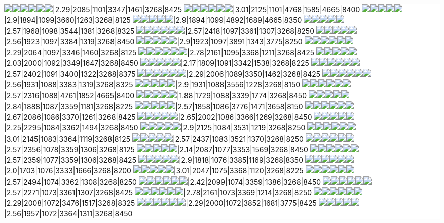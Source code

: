 ![](/item/6672.png)![](/item/3004.png)![](/item/1001.png)![](/item/1053.png)![](/item/1055.png)![](/item/1037.png)|2.29|2085|1101|3347|1461|3268|8425
![](/item/3095.png)![](/item/6673.png)![](/item/1001.png)![](/item/1055.png)![](/item/1038.png)![](/item/1036.png)|3.01|2125|1101|4768|1585|4665|8400
![](/item/3153.png)![](/item/3072.png)![](/item/1001.png)![](/item/1055.png)![](/item/1037.png)|2.9|1894|1099|3660|1263|3268|8125
![](/item/3153.png)![](/item/6673.png)![](/item/1001.png)![](/item/1055.png)![](/item/1038.png)|2.9|1894|1099|4892|1689|4665|8350
![](/item/3153.png)![](/item/3074.png)![](/item/1001.png)![](/item/1055.png)![](/item/1037.png)|2.57|1968|1098|3544|1381|3268|8325
![](/item/3033.png)![](/item/3179.png)![](/item/1001.png)![](/item/1053.png)![](/item/1055.png)![](/item/1038.png)|2.57|2418|1097|3361|1307|3268|8250
![](/item/3153.png)![](/item/3179.png)![](/item/1055.png)![](/item/1038.png)![](/item/3006.png)|2.56|1923|1097|3384|1319|3268|8450
![](/item/3153.png)![](/item/3814.png)![](/item/1001.png)![](/item/1055.png)![](/item/1038.png)|2.9|1923|1097|3891|1343|3775|8250
![](/item/6672.png)![](/item/6695.png)![](/item/1001.png)![](/item/1053.png)![](/item/1055.png)![](/item/1037.png)|2.29|2064|1097|3346|1460|3268|8125
![](/item/3095.png)![](/item/3004.png)![](/item/1001.png)![](/item/1053.png)![](/item/1055.png)![](/item/1037.png)|2.78|2161|1095|3368|1211|3268|8425
![](/item/6672.png)![](/item/6676.png)![](/item/1053.png)![](/item/1055.png)![](/item/3006.png)|2.03|2000|1092|3349|1647|3268|8450
![](/item/6672.png)![](/item/3094.png)![](/item/1053.png)![](/item/1055.png)![](/item/1037.png)|2.17|1809|1091|3342|1538|3268|8225
![](/item/3074.png)![](/item/3033.png)![](/item/1001.png)![](/item/1055.png)![](/item/1037.png)![](/item/1036.png)|2.57|2402|1091|3400|1322|3268|8375
![](/item/6672.png)![](/item/3508.png)![](/item/1001.png)![](/item/1053.png)![](/item/1055.png)![](/item/1037.png)|2.29|2006|1089|3350|1462|3268|8425
![](/item/3153.png)![](/item/3006.png)![](/item/1055.png)![](/item/1038.png)![](/item/1038.png)![](/item/1037.png)|2.56|1931|1088|3383|1319|3268|8325
![](/item/3153.png)![](/item/3156.png)![](/item/1001.png)![](/item/1055.png)![](/item/1038.png)|2.9|1931|1088|3556|1228|3268|8150
![](/item/3033.png)![](/item/6673.png)![](/item/1001.png)![](/item/1055.png)![](/item/1038.png)![](/item/1036.png)|2.57|2316|1088|4761|1852|4665|8400
![](/item/6672.png)![](/item/3087.png)![](/item/1053.png)![](/item/1055.png)![](/item/3006.png)|1.88|1729|1088|3339|1774|3268|8450
![](/item/3095.png)![](/item/3094.png)![](/item/1053.png)![](/item/1055.png)![](/item/1037.png)|2.84|1888|1087|3359|1181|3268|8225
![](/item/3153.png)![](/item/6609.png)![](/item/1001.png)![](/item/1055.png)![](/item/1038.png)|2.57|1858|1086|3776|1471|3658|8150
![](/item/3095.png)![](/item/3508.png)![](/item/1001.png)![](/item/1053.png)![](/item/1055.png)![](/item/1037.png)|2.67|2086|1086|3370|1261|3268|8425
![](/item/3095.png)![](/item/3033.png)![](/item/1053.png)![](/item/1055.png)![](/item/3006.png)|2.65|2002|1086|3366|1269|3268|8450
![](/item/6676.png)![](/item/3033.png)![](/item/1053.png)![](/item/1055.png)![](/item/3006.png)|2.25|2295|1084|3362|1494|3268|8450
![](/item/3087.png)![](/item/3072.png)![](/item/1001.png)![](/item/1055.png)![](/item/1038.png)|2.9|2125|1084|3531|1219|3268|8250
![](/item/3095.png)![](/item/6695.png)![](/item/1001.png)![](/item/1053.png)![](/item/1055.png)![](/item/1037.png)|3.01|2145|1083|3364|1119|3268|8125
![](/item/6676.png)![](/item/3072.png)![](/item/1001.png)![](/item/1055.png)![](/item/1038.png)|2.57|2437|1083|3521|1370|3268|8250
![](/item/3033.png)![](/item/6695.png)![](/item/1001.png)![](/item/1053.png)![](/item/1055.png)![](/item/1037.png)|2.57|2356|1078|3359|1306|3268|8125
![](/item/3095.png)![](/item/6676.png)![](/item/1053.png)![](/item/1055.png)![](/item/3006.png)|2.14|2087|1077|3353|1569|3268|8450
![](/item/3033.png)![](/item/3004.png)![](/item/1001.png)![](/item/1053.png)![](/item/1055.png)![](/item/1037.png)|2.57|2359|1077|3359|1306|3268|8425
![](/item/3153.png)![](/item/3139.png)![](/item/1001.png)![](/item/1055.png)![](/item/1038.png)|2.9|1818|1076|3385|1169|3268|8350
![](/item/6672.png)![](/item/3091.png)![](/item/1001.png)![](/item/1053.png)![](/item/1055.png)![](/item/1036.png)|2.0|1703|1076|3333|1666|3268|8200
![](/item/3094.png)![](/item/3033.png)![](/item/1053.png)![](/item/1055.png)![](/item/1037.png)|3.01|2047|1075|3368|1120|3268|8225
![](/item/6676.png)![](/item/3179.png)![](/item/1001.png)![](/item/1053.png)![](/item/1055.png)![](/item/1038.png)|2.57|2494|1074|3362|1308|3268|8250
![](/item/3031.png)![](/item/3094.png)![](/item/1053.png)![](/item/1055.png)![](/item/1036.png)![](/item/1036.png)|2.42|2099|1074|3359|1386|3268|8450
![](/item/3033.png)![](/item/3508.png)![](/item/1001.png)![](/item/1053.png)![](/item/1055.png)![](/item/1037.png)|2.57|2271|1073|3361|1307|3268|8425
![](/item/3087.png)![](/item/3179.png)![](/item/1001.png)![](/item/1053.png)![](/item/1055.png)![](/item/1038.png)|2.78|2161|1073|3369|1214|3268|8250
![](/item/6672.png)![](/item/3156.png)![](/item/1001.png)![](/item/1053.png)![](/item/1055.png)![](/item/1037.png)|2.29|2008|1072|3476|1517|3268|8325
![](/item/6672.png)![](/item/3814.png)![](/item/1001.png)![](/item/1053.png)![](/item/1055.png)![](/item/1037.png)|2.29|2000|1072|3852|1681|3775|8425
![](/item/3087.png)![](/item/3033.png)![](/item/1053.png)![](/item/1055.png)![](/item/3006.png)|2.56|1957|1072|3364|1311|3268|8450